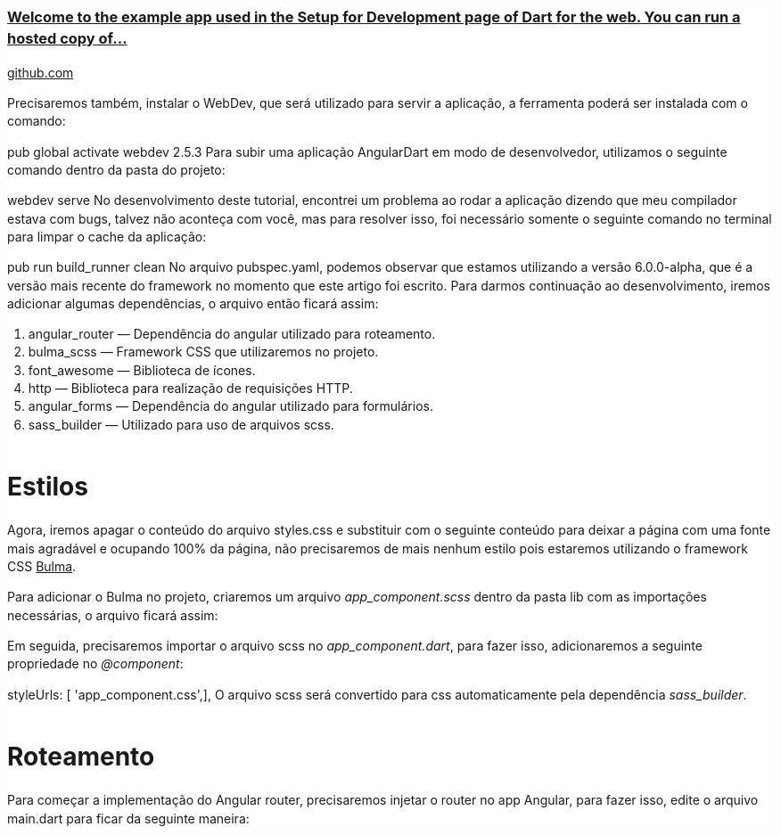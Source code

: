 ### [Welcome to the example app used in the Setup for Development page of Dart for the web. You can run a hosted copy of…](https://github.com/angular-examples/quickstart/tree/d9e768b947f2787cc45eedbfb0d97530e6b5dd07?source=post%5Fpage-----9a7e7187a477--------------------------------)

[github.com](https://github.com/angular-examples/quickstart/tree/d9e768b947f2787cc45eedbfb0d97530e6b5dd07?source=post%5Fpage-----9a7e7187a477--------------------------------)

Precisaremos também, instalar o WebDev, que será utilizado para servir a aplicação, a ferramenta poderá ser instalada com o comando:

pub global activate webdev 2.5.3
Para subir uma aplicação AngularDart em modo de desenvolvedor, utilizamos o seguinte comando dentro da pasta do projeto:

webdev serve
No desenvolvimento deste tutorial, encontrei um problema ao rodar a aplicação dizendo que meu compilador estava com bugs, talvez não aconteça com você, mas para resolver isso, foi necessário somente o seguinte comando no terminal para limpar o cache da aplicação:

pub run build_runner clean
No arquivo pubspec.yaml, podemos observar que estamos utilizando a versão 6.0.0-alpha, que é a versão mais recente do framework no momento que este artigo foi escrito. Para darmos continuação ao desenvolvimento, iremos adicionar algumas dependências, o arquivo então ficará assim:

  
1. angular\_router — Dependência do angular utilizado para roteamento.
2. bulma\_scss — Framework CSS que utilizaremos no projeto.
3. font\_awesome — Biblioteca de ícones.
4. http — Biblioteca para realização de requisições HTTP.
5. angular\_forms — Dependência do angular utilizado para formulários.
6. sass\_builder — Utilizado para uso de arquivos scss.

# **Estilos**

  
Agora, iremos apagar o conteúdo do arquivo styles.css e substituir com o seguinte conteúdo para deixar a página com uma fonte mais agradável e ocupando 100% da página, não precisaremos de mais nenhum estilo pois estaremos utilizando o framework CSS [Bulma](https://bulma.io/).

  
Para adicionar o Bulma no projeto, criaremos um arquivo _app\_component.scss_ dentro da pasta lib com as importações necessárias, o arquivo ficará assim:

  
Em seguida, precisaremos importar o arquivo scss no _app\_component.dart_, para fazer isso, adicionaremos a seguinte propriedade no _@component_:

styleUrls: [    'app_component.css',],
O arquivo scss será convertido para css automaticamente pela dependência _sass\_builder_.

# **Roteamento**

Para começar a implementação do Angular router, precisaremos injetar o router no app Angular, para fazer isso, edite o arquivo main.dart para ficar da seguinte maneira:
